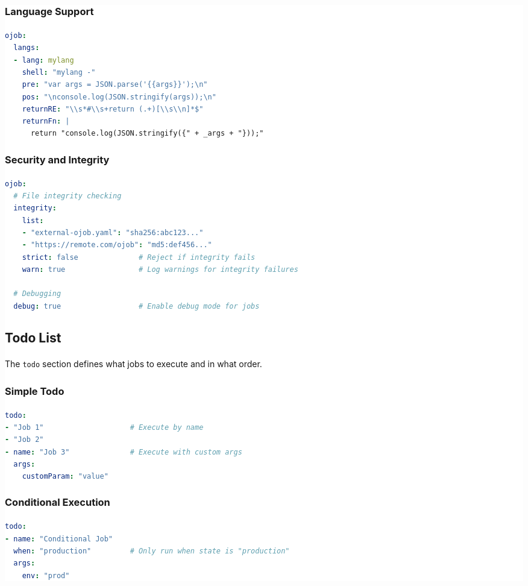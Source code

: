### Language Support

```yaml
ojob:
  langs:
  - lang: mylang
    shell: "mylang -"
    pre: "var args = JSON.parse('{{args}}');\n"
    pos: "\nconsole.log(JSON.stringify(args));\n"
    returnRE: "\\s*#\\s+return (.+)[\\s\\n]*$"
    returnFn: |
      return "console.log(JSON.stringify({" + _args + "}));"
```

### Security and Integrity

```yaml
ojob:
  # File integrity checking
  integrity:
    list:
    - "external-ojob.yaml": "sha256:abc123..."
    - "https://remote.com/ojob": "md5:def456..."
    strict: false              # Reject if integrity fails
    warn: true                 # Log warnings for integrity failures
  
  # Debugging
  debug: true                  # Enable debug mode for jobs
```

## Todo List

The `todo` section defines what jobs to execute and in what order.

### Simple Todo

```yaml
todo:
- "Job 1"                    # Execute by name
- "Job 2"
- name: "Job 3"              # Execute with custom args
  args:
    customParam: "value"
```

### Conditional Execution

```yaml
todo:
- name: "Conditional Job"
  when: "production"         # Only run when state is "production"
  args:
    env: "prod"
```
